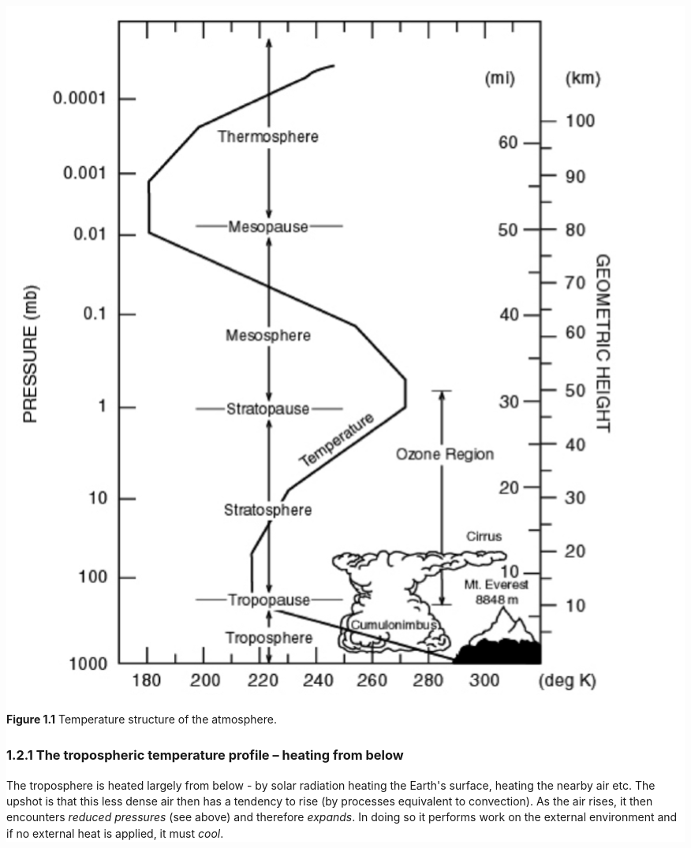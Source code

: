 ![](figures/figure1.png)

**Figure 1.1** Temperature structure of the atmosphere.

### 1.2.1 The tropospheric temperature profile – heating from below

The troposphere is heated largely from below - by solar radiation heating the Earth's surface, heating the nearby air etc.
The upshot is that this less dense air then has a tendency to rise (by processes equivalent to convection).
As the air rises, it then encounters _reduced pressures_ (see above) and therefore _expands_.
In doing so it performs work on the external environment and if no external heat is applied, it must _cool_.
